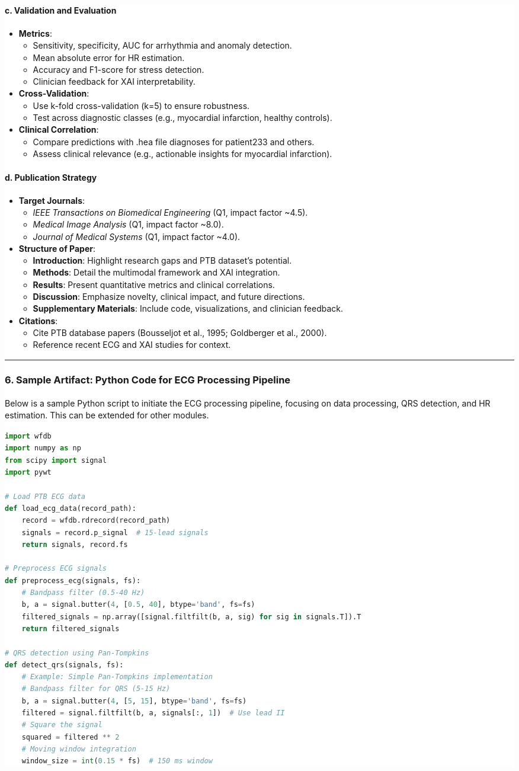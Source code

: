 #### c. **Validation and Evaluation**
- **Metrics**:
  - Sensitivity, specificity, AUC for arrhythmia and anomaly detection.
  - Mean absolute error for HR estimation.
  - Accuracy and F1-score for stress detection.
  - Clinician feedback for XAI interpretability.
- **Cross-Validation**:
  - Use k-fold cross-validation (k=5) to ensure robustness.
  - Test across diagnostic classes (e.g., myocardial infarction, healthy controls).
- **Clinical Correlation**:
  - Compare predictions with .hea file diagnoses for patient233 and others.
  - Assess clinical relevance (e.g., actionable insights for myocardial infarction).

#### d. **Publication Strategy**
- **Target Journals**:
  - *IEEE Transactions on Biomedical Engineering* (Q1, impact factor ~4.5).
  - *Medical Image Analysis* (Q1, impact factor ~8.0).
  - *Journal of Medical Systems* (Q1, impact factor ~4.0).
- **Structure of Paper**:
  - **Introduction**: Highlight research gaps and PTB dataset’s potential.
  - **Methods**: Detail the multimodal framework and XAI integration.
  - **Results**: Present quantitative metrics and clinical correlations.
  - **Discussion**: Emphasize novelty, clinical impact, and future directions.
  - **Supplementary Materials**: Include code, visualizations, and clinician feedback.
- **Citations**:
  - Cite PTB database papers (Bousseljot et al., 1995; Goldberger et al., 2000).
  - Reference recent ECG and XAI studies for context.

---

### 6. **Sample Artifact: Python Code for ECG Processing Pipeline**
Below is a sample Python script to initiate the ECG processing pipeline, focusing on data processing, QRS detection, and HR estimation. This can be extended for other modules.

```python
import wfdb
import numpy as np
from scipy import signal
import pywt

# Load PTB ECG data
def load_ecg_data(record_path):
    record = wfdb.rdrecord(record_path)
    signals = record.p_signal  # 15-lead signals
    return signals, record.fs

# Preprocess ECG signals
def preprocess_ecg(signals, fs):
    # Bandpass filter (0.5-40 Hz)
    b, a = signal.butter(4, [0.5, 40], btype='band', fs=fs)
    filtered_signals = np.array([signal.filtfilt(b, a, sig) for sig in signals.T]).T
    return filtered_signals

# QRS detection using Pan-Tompkins
def detect_qrs(signals, fs):
    # Example: Simple Pan-Tompkins implementation
    # Bandpass filter for QRS (5-15 Hz)
    b, a = signal.butter(4, [5, 15], btype='band', fs=fs)
    filtered = signal.filtfilt(b, a, signals[:, 1])  # Use lead II
    # Square the signal
    squared = filtered ** 2
    # Moving window integration
    window_size = int(0.15 * fs)  # 150 ms window
```
